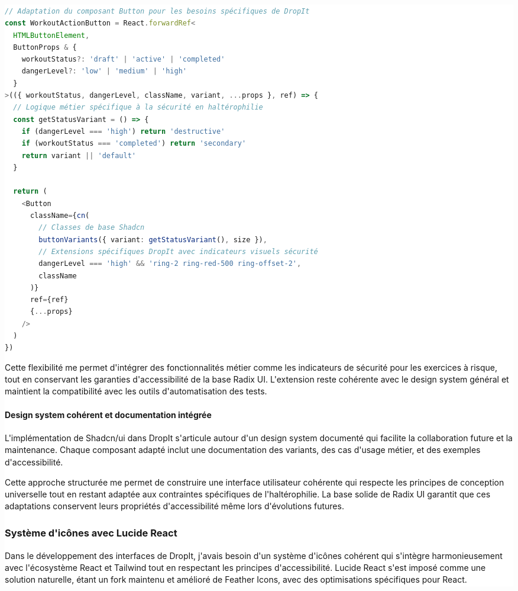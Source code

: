 ```typescript
// Adaptation du composant Button pour les besoins spécifiques de DropIt
const WorkoutActionButton = React.forwardRef<
  HTMLButtonElement,
  ButtonProps & {
    workoutStatus?: 'draft' | 'active' | 'completed'
    dangerLevel?: 'low' | 'medium' | 'high'
  }
>(({ workoutStatus, dangerLevel, className, variant, ...props }, ref) => {
  // Logique métier spécifique à la sécurité en haltérophilie
  const getStatusVariant = () => {
    if (dangerLevel === 'high') return 'destructive'
    if (workoutStatus === 'completed') return 'secondary'
    return variant || 'default'
  }

  return (
    <Button
      className={cn(
        // Classes de base Shadcn
        buttonVariants({ variant: getStatusVariant(), size }),
        // Extensions spécifiques DropIt avec indicateurs visuels sécurité
        dangerLevel === 'high' && 'ring-2 ring-red-500 ring-offset-2',
        className
      )}
      ref={ref}
      {...props}
    />
  )
})
```

Cette flexibilité me permet d'intégrer des fonctionnalités métier comme les indicateurs de sécurité pour les exercices à risque, tout en conservant les garanties d'accessibilité de la base Radix UI. L'extension reste cohérente avec le design system général et maintient la compatibilité avec les outils d'automatisation des tests.

#### Design system cohérent et documentation intégrée

L'implémentation de Shadcn/ui dans DropIt s'articule autour d'un design system documenté qui facilite la collaboration future et la maintenance. Chaque composant adapté inclut une documentation des variants, des cas d'usage métier, et des exemples d'accessibilité.

Cette approche structurée me permet de construire une interface utilisateur cohérente qui respecte les principes de conception universelle tout en restant adaptée aux contraintes spécifiques de l'haltérophilie. La base solide de Radix UI garantit que ces adaptations conservent leurs propriétés d'accessibilité même lors d'évolutions futures.

### Système d'icônes avec Lucide React

Dans le développement des interfaces de DropIt, j'avais besoin d'un système d'icônes cohérent qui s'intègre harmonieusement avec l'écosystème React et Tailwind tout en respectant les principes d'accessibilité. Lucide React s'est imposé comme une solution naturelle, étant un fork maintenu et amélioré de Feather Icons, avec des optimisations spécifiques pour React.

